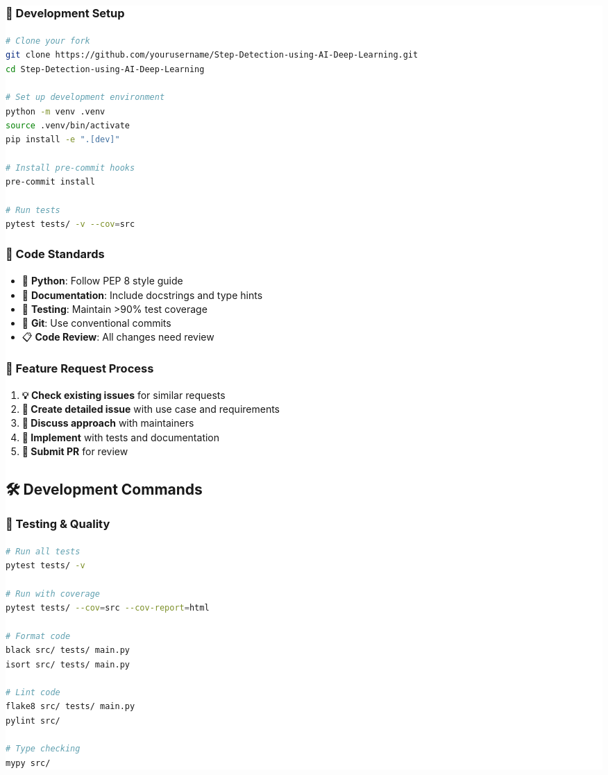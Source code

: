 ### 🎨 Development Setup

```bash
# Clone your fork
git clone https://github.com/yourusername/Step-Detection-using-AI-Deep-Learning.git
cd Step-Detection-using-AI-Deep-Learning

# Set up development environment
python -m venv .venv
source .venv/bin/activate
pip install -e ".[dev]"

# Install pre-commit hooks
pre-commit install

# Run tests
pytest tests/ -v --cov=src
```

### 📏 Code Standards

- 🐍 **Python**: Follow PEP 8 style guide
- 📝 **Documentation**: Include docstrings and type hints
- 🧪 **Testing**: Maintain >90% test coverage
- 🔄 **Git**: Use conventional commits
- 📋 **Code Review**: All changes need review

### 🎯 Feature Request Process

1. **💡 Check existing issues** for similar requests
2. **📝 Create detailed issue** with use case and requirements
3. **💬 Discuss approach** with maintainers
4. **🔨 Implement** with tests and documentation
5. **🔄 Submit PR** for review

## 🛠️ Development Commands

### 🧪 Testing & Quality

```bash
# Run all tests
pytest tests/ -v

# Run with coverage
pytest tests/ --cov=src --cov-report=html

# Format code
black src/ tests/ main.py
isort src/ tests/ main.py

# Lint code
flake8 src/ tests/ main.py
pylint src/

# Type checking
mypy src/
```
